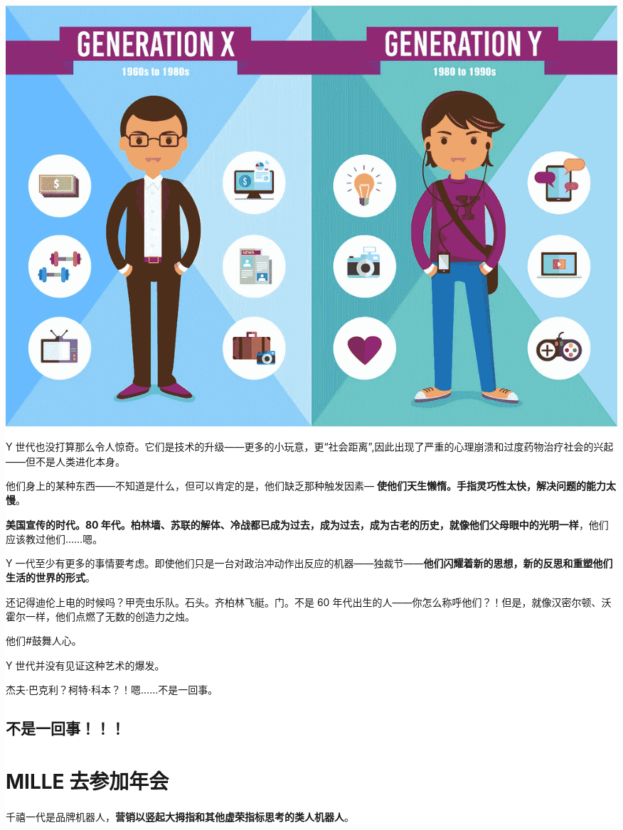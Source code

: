 ![](img/c01d30bdb663e9062758984a9c155d00.png)

Y 世代也没打算那么令人惊奇。它们是技术的升级——更多的小玩意，更“社会距离”,因此出现了严重的心理崩溃和过度药物治疗社会的兴起——但不是人类进化本身。

他们身上的某种东西——不知道是什么，但可以肯定的是，他们缺乏那种触发因素— **使他们天生懒惰。手指灵巧性太快，解决问题的能力太慢**。

**美国宣传的时代。80 年代。柏林墙、苏联的解体、冷战都已成为过去，成为过去，成为古老的历史，就像他们父母眼中的光明一样**，他们应该教过他们……嗯。

Y 一代至少有更多的事情要考虑。即使他们只是一台对政治冲动作出反应的机器——独裁节——**他们闪耀着新的思想，新的反思和重塑他们生活的世界的形式**。

还记得迪伦上电的时候吗？甲壳虫乐队。石头。齐柏林飞艇。门。不是 60 年代出生的人——你怎么称呼他们？！但是，就像汉密尔顿、沃霍尔一样，他们点燃了无数的创造力之烛。

他们#鼓舞人心。

Y 世代并没有见证这种艺术的爆发。

杰夫·巴克利？柯特·科本？！嗯……不是一回事。

## 不是一回事！！！

# MILLE 去参加年会

千禧一代是品牌机器人，**营销以竖起大拇指和其他虚荣指标思考的类人机器人**。
